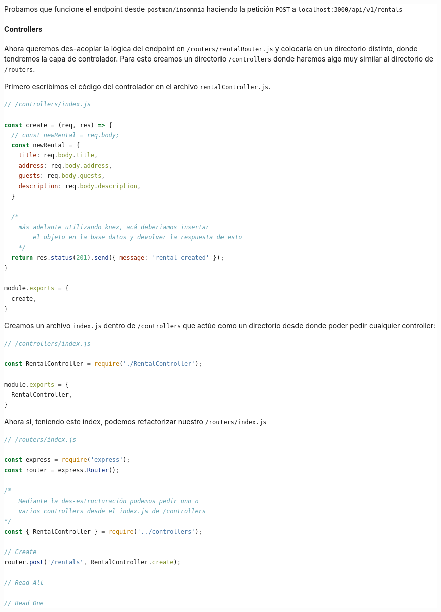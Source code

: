 Probamos que funcione el endpoint desde `postman/insomnia` haciendo la petición `POST` a `localhost:3000/api/v1/rentals`

#### Controllers

Ahora queremos des-acoplar la lógica del endpoint en `/routers/rentalRouter.js` y colocarla en un directorio distinto, donde tendremos la capa de controlador. Para esto creamos un directorio `/controllers` donde haremos algo muy similar al directorio de `/routers`.

Primero escribimos el código del controlador en el archivo `rentalController.js`.

```JavaScript
// /controllers/index.js

const create = (req, res) => {
  // const newRental = req.body;
  const newRental = {
    title: req.body.title,
    address: req.body.address,
    guests: req.body.guests,
    description: req.body.description,
  }

  /* 
  	más adelante utilizando knex, acá deberíamos insertar 
		el objeto en la base datos y devolver la respuesta de esto
	*/
  return res.status(201).send({ message: 'rental created' });
}

module.exports = {
  create,
}
```

Creamos un archivo `index.js` dentro de `/controllers` que actúe como un directorio desde donde poder pedir cualquier controller:

```javascript
// /controllers/index.js

const RentalController = require('./RentalController');

module.exports = {
  RentalController,
}
```

Ahora sí, teniendo este index, podemos refactorizar nuestro `/routers/index.js`

```JavaScript
// /routers/index.js

const express = require('express');
const router = express.Router();

/*
	Mediante la des-estructuración podemos pedir uno o
	varios controllers desde el index.js de /controllers
*/
const { RentalController } = require('../controllers');

// Create
router.post('/rentals', RentalController.create);

// Read All

// Read One
```